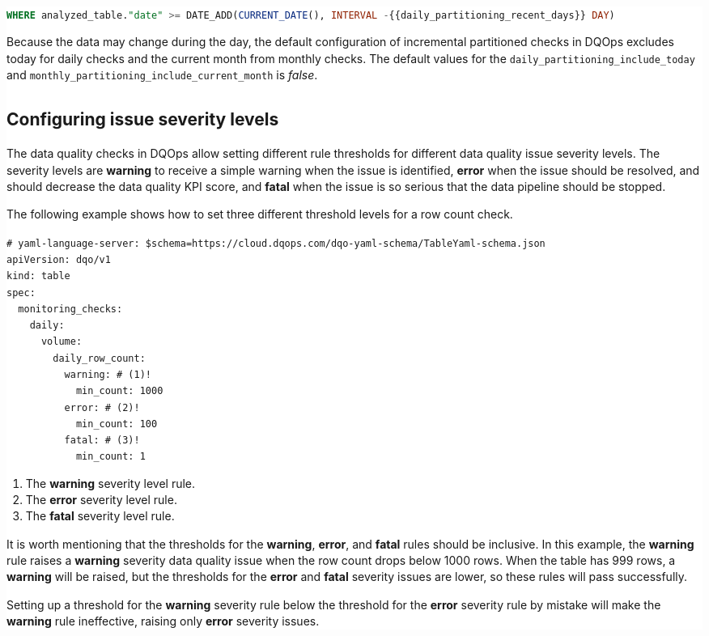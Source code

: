 ``` sql
WHERE analyzed_table."date" >= DATE_ADD(CURRENT_DATE(), INTERVAL -{{daily_partitioning_recent_days}} DAY)
```

Because the data may change during the day, the default configuration of incremental partitioned checks in DQOps
excludes today for daily checks and the current month from monthly checks.
The default values for the `daily_partitioning_include_today` and `monthly_partitioning_include_current_month` is *false*.


## Configuring issue severity levels
The data quality checks in DQOps allow setting different rule thresholds for different data quality issue severity levels.
The severity levels are **warning** to receive a simple warning when the issue is identified,
**error** when the issue should be resolved, and should decrease the data quality KPI score,
and **fatal** when the issue is so serious that the data pipeline should be stopped.

The following example shows how to set three different threshold levels for a row count check. 

``` { .yaml .annotate linenums="1" hl_lines="9 11 13" }
# yaml-language-server: $schema=https://cloud.dqops.com/dqo-yaml-schema/TableYaml-schema.json
apiVersion: dqo/v1
kind: table
spec:
  monitoring_checks:
    daily:
      volume:
        daily_row_count:
          warning: # (1)!
            min_count: 1000
          error: # (2)!
            min_count: 100
          fatal: # (3)!
            min_count: 1           
```

1.  The **warning** severity level rule.
2.  The **error** severity level rule.
3.  The **fatal** severity level rule.

It is worth mentioning that the thresholds for the **warning**, **error**, and **fatal** rules should be inclusive.
In this example, the **warning** rule raises a **warning** severity data quality issue when the row count
drops below 1000 rows. When the table has 999 rows, a **warning** will be raised, but the thresholds
for the **error** and **fatal** severity issues are lower, so these rules will pass successfully.

Setting up a threshold for the **warning** severity rule below the threshold for the **error** severity rule by mistake
will make the **warning** rule ineffective, raising only **error** severity issues.

